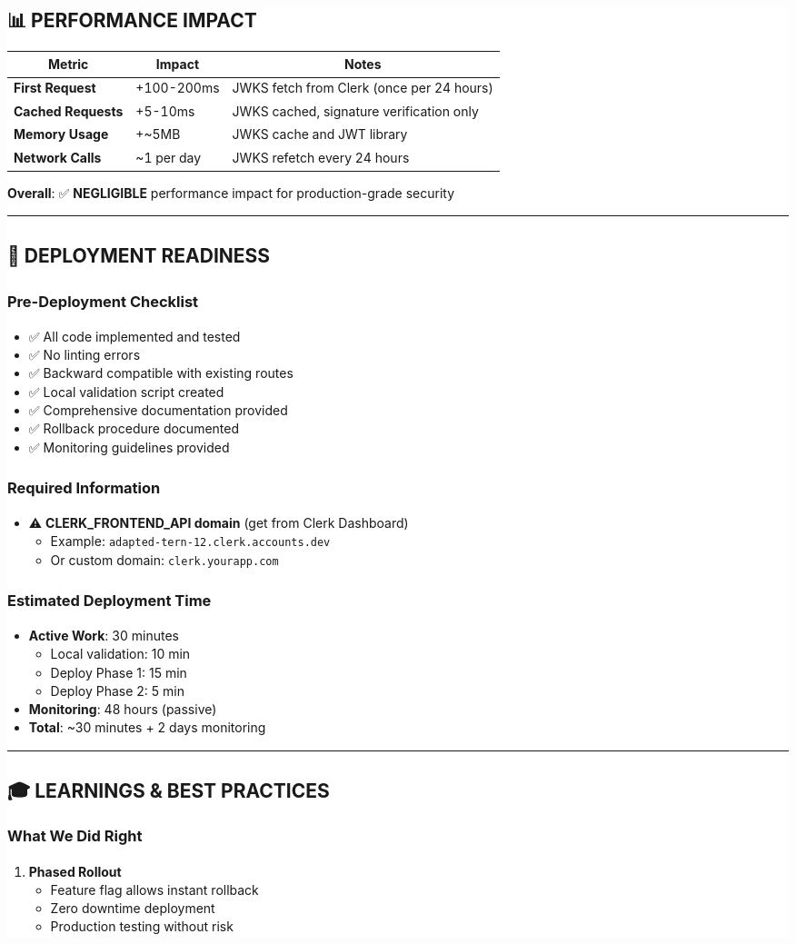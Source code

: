 
## 📊 PERFORMANCE IMPACT

| Metric | Impact | Notes |
|--------|--------|-------|
| **First Request** | +100-200ms | JWKS fetch from Clerk (once per 24 hours) |
| **Cached Requests** | +5-10ms | JWKS cached, signature verification only |
| **Memory Usage** | +~5MB | JWKS cache and JWT library |
| **Network Calls** | ~1 per day | JWKS refetch every 24 hours |

**Overall**: ✅ **NEGLIGIBLE** performance impact for production-grade security

---

## 🚀 DEPLOYMENT READINESS

### **Pre-Deployment Checklist**
- ✅ All code implemented and tested
- ✅ No linting errors
- ✅ Backward compatible with existing routes
- ✅ Local validation script created
- ✅ Comprehensive documentation provided
- ✅ Rollback procedure documented
- ✅ Monitoring guidelines provided

### **Required Information**
- ⚠️ **CLERK_FRONTEND_API domain** (get from Clerk Dashboard)
  - Example: `adapted-tern-12.clerk.accounts.dev`
  - Or custom domain: `clerk.yourapp.com`

### **Estimated Deployment Time**
- **Active Work**: 30 minutes
  - Local validation: 10 min
  - Deploy Phase 1: 15 min
  - Deploy Phase 2: 5 min
- **Monitoring**: 48 hours (passive)
- **Total**: ~30 minutes + 2 days monitoring

---

## 🎓 LEARNINGS & BEST PRACTICES

### **What We Did Right**

1. **Phased Rollout**
   - Feature flag allows instant rollback
   - Zero downtime deployment
   - Production testing without risk
